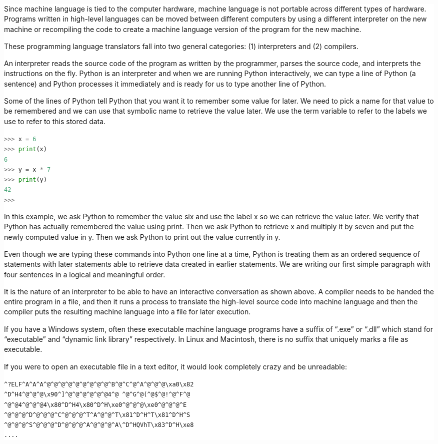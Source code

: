 Since machine language is tied to the computer hardware, machine language is not portable across different types of hardware. Programs written in high-level languages can be moved between different computers by using a different interpreter on the new machine or recompiling the code to create a machine language version of the program for the new machine.

These programming language translators fall into two general categories: (1) interpreters and (2) compilers.

An interpreter reads the source code of the program as written by the programmer, parses the source code, and interprets the instructions on the fly. Python is an interpreter and when we are running Python interactively, we can type a line of Python (a sentence) and Python processes it immediately and is ready for us to type another line of Python.

Some of the lines of Python tell Python that you want it to remember some value for later. We need to pick a name for that value to be remembered and we can use that symbolic name to retrieve the value later. We use the term variable to refer to the labels we use to refer to this stored data.

```python no-exec id=fc370ed4-61ed-45f3-9a2a-d74438df9220
>>> x = 6
>>> print(x)
6
>>> y = x * 7
>>> print(y)
42
>>>
```

In this example, we ask Python to remember the value six and use the label x so we can retrieve the value later. We verify that Python has actually remembered the value using print. Then we ask Python to retrieve x and multiply it by seven and put the newly computed value in y. Then we ask Python to print out the value currently in y.

Even though we are typing these commands into Python one line at a time, Python is treating them as an ordered sequence of statements with later statements able to retrieve data created in earlier statements. We are writing our first simple paragraph with four sentences in a logical and meaningful order.

It is the nature of an interpreter to be able to have an interactive conversation as shown above. A compiler needs to be handed the entire program in a file, and then it runs a process to translate the high-level source code into machine language and then the compiler puts the resulting machine language into a file for later execution.

If you have a Windows system, often these executable machine language programs have a suffix of “.exe” or “.dll” which stand for “executable” and “dynamic link library” respectively. In Linux and Macintosh, there is no suffix that uniquely marks a file as executable.

If you were to open an executable file in a text editor, it would look completely crazy and be unreadable:

```no-exec id=b5d4d87e-ac72-472e-a003-a702ae5d678b
^?ELF^A^A^A^@^@^@^@^@^@^@^@^@^B^@^C^@^A^@^@^@\xa0\x82
^D^H4^@^@^@\x90^]^@^@^@^@^@^@4^@ ^@^G^@(^@$^@!^@^F^@
^@^@4^@^@^@4\x80^D^H4\x80^D^H\xe0^@^@^@\xe0^@^@^@^E
^@^@^@^D^@^@^@^C^@^@^@^T^A^@^@^T\x81^D^H^T\x81^D^H^S
^@^@^@^S^@^@^@^D^@^@^@^A^@^@^@^A\^D^HQVhT\x83^D^H\xe8
....
```
